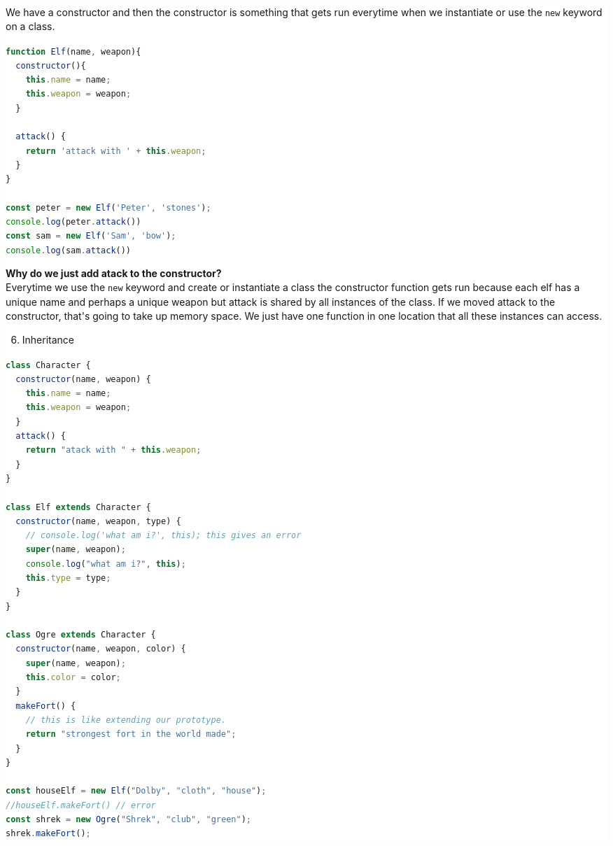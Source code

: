 We have a constructor and then the constructor is something that gets run everytime when we instantiate or use the `new` keyword on a class.

```javascript
function Elf(name, weapon){
  constructor(){
    this.name = name;
    this.weapon = weapon;
  }

  attack() {
    return 'attack with ' + this.weapon;
  }
}

const peter = new Elf('Peter', 'stones');
console.log(peter.attack())
const sam = new Elf('Sam', 'bow');
console.log(sam.attack())
```

**Why do we just add atack to the constructor?**\
Everytime we use the `new` keyword and create or instantiate a class the constructor function gets run because each elf has a unique name and perhaps a unique weapon but attack is shared by all instances of the class. If we moved attack to the constructor, that's going to take up memory space. We just have one function in one location that all these instances can access.

6. Inheritance

```javascript
class Character {
  constructor(name, weapon) {
    this.name = name;
    this.weapon = weapon;
  }
  attack() {
    return "atack with " + this.weapon;
  }
}

class Elf extends Character {
  constructor(name, weapon, type) {
    // console.log('what am i?', this); this gives an error
    super(name, weapon);
    console.log("what am i?", this);
    this.type = type;
  }
}

class Ogre extends Character {
  constructor(name, weapon, color) {
    super(name, weapon);
    this.color = color;
  }
  makeFort() {
    // this is like extending our prototype.
    return "strongest fort in the world made";
  }
}

const houseElf = new Elf("Dolby", "cloth", "house");
//houseElf.makeFort() // error
const shrek = new Ogre("Shrek", "club", "green");
shrek.makeFort();
```
